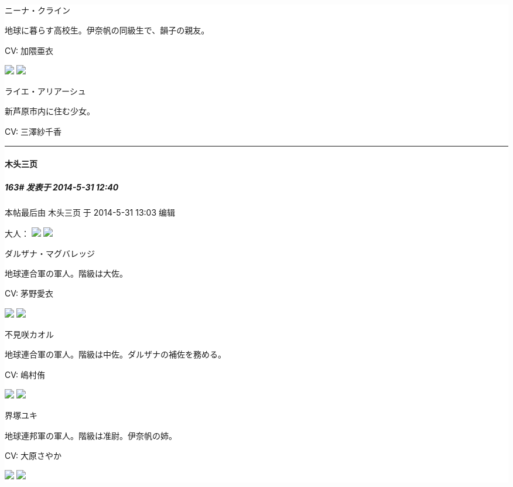ニーナ・クライン

地球に暮らす高校生。伊奈帆の同級生で、韻子の親友。

CV: 加隈亜衣

<img src="http://www.aldnoahzero.com/assets/img/character/Character_013-1.jpg" referrerpolicy="no-referrer">
<img src="http://www.aldnoahzero.com/assets/img/character/Character_013-2.jpg" referrerpolicy="no-referrer">

ライエ・アリアーシュ

新芦原市内に住む少女。

CV: 三澤紗千香







*****

####  木头三页  
##### 163#       发表于 2014-5-31 12:40



 本帖最后由 木头三页 于 2014-5-31 13:03 编辑 

大人：
<img src="http://www.aldnoahzero.com/assets/img/character/Character_008-1.jpg" referrerpolicy="no-referrer">
<img src="http://www.aldnoahzero.com/assets/img/character/Character_008-2.jpg" referrerpolicy="no-referrer">

ダルザナ・マグバレッジ

地球連合軍の軍人。階級は大佐。

CV: 茅野愛衣

<img src="http://www.aldnoahzero.com/assets/img/character/Character_009-1.jpg" referrerpolicy="no-referrer">
<img src="http://www.aldnoahzero.com/assets/img/character/Character_009-2.jpg" referrerpolicy="no-referrer">

不見咲カオル

地球連合軍の軍人。階級は中佐。ダルザナの補佐を務める。

CV: 嶋村侑

<img src="http://www.aldnoahzero.com/assets/img/character/Character_010-1.jpg" referrerpolicy="no-referrer">
<img src="http://www.aldnoahzero.com/assets/img/character/Character_010-2.jpg" referrerpolicy="no-referrer">

界塚ユキ

地球連邦軍の軍人。階級は准尉。伊奈帆の姉。

CV: 大原さやか

<img src="http://www.aldnoahzero.com/assets/img/character/Character_011-1.jpg" referrerpolicy="no-referrer">
<img src="http://www.aldnoahzero.com/assets/img/character/Character_011-2.jpg" referrerpolicy="no-referrer">
